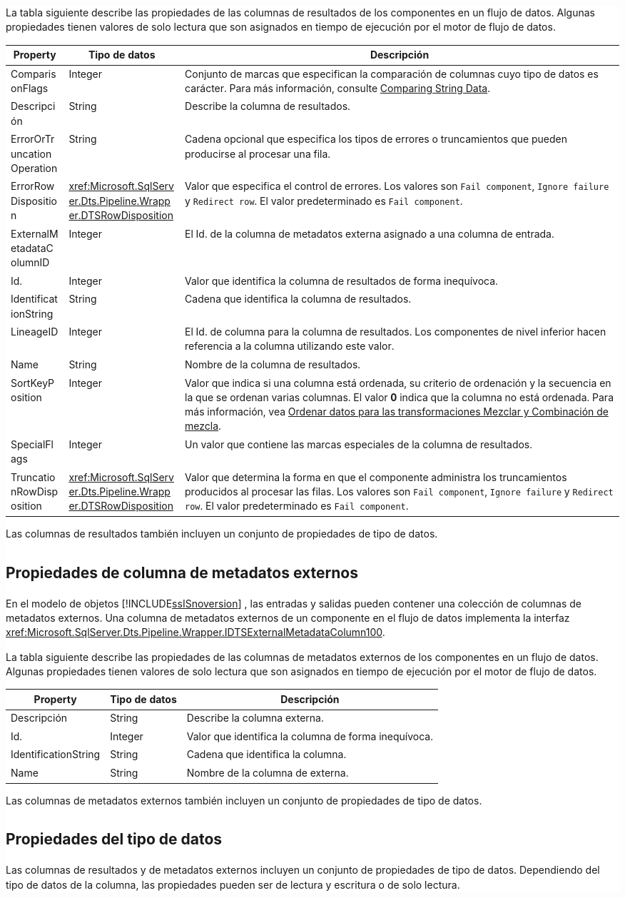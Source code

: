  La tabla siguiente describe las propiedades de las columnas de resultados de los componentes en un flujo de datos. Algunas propiedades tienen valores de solo lectura que son asignados en tiempo de ejecución por el motor de flujo de datos.  
  
|Property|Tipo de datos|Descripción|  
|--------------|---------------|-----------------|  
|ComparisonFlags|Integer|Conjunto de marcas que especifican la comparación de columnas cuyo tipo de datos es carácter. Para más información, consulte [Comparing String Data](data-flow/comparing-string-data.md).|  
|Descripción|String|Describe la columna de resultados.|  
|ErrorOrTruncationOperation|String|Cadena opcional que especifica los tipos de errores o truncamientos que pueden producirse al procesar una fila.|  
|ErrorRowDisposition|<xref:Microsoft.SqlServer.Dts.Pipeline.Wrapper.DTSRowDisposition>|Valor que especifica el control de errores. Los valores son `Fail component`, `Ignore failure` y `Redirect row`. El valor predeterminado es `Fail component`.|  
|ExternalMetadataColumnID|Integer|El Id. de la columna de metadatos externa asignado a una columna de entrada.|  
|Id.|Integer|Valor que identifica la columna de resultados de forma inequívoca.|  
|IdentificationString|String|Cadena que identifica la columna de resultados.|  
|LineageID|Integer|El Id. de columna para la columna de resultados. Los componentes de nivel inferior hacen referencia a la columna utilizando este valor.|  
|Name|String|Nombre de la columna de resultados.|  
|SortKeyPosition|Integer|Valor que indica si una columna está ordenada, su criterio de ordenación y la secuencia en la que se ordenan varias columnas. El valor **0** indica que la columna no está ordenada. Para más información, vea [Ordenar datos para las transformaciones Mezclar y Combinación de mezcla](data-flow/transformations/sort-data-for-the-merge-and-merge-join-transformations.md).|  
|SpecialFlags|Integer|Un valor que contiene las marcas especiales de la columna de resultados.|  
|TruncationRowDisposition|<xref:Microsoft.SqlServer.Dts.Pipeline.Wrapper.DTSRowDisposition>|Valor que determina la forma en que el componente administra los truncamientos producidos al procesar las filas. Los valores son `Fail component`, `Ignore failure` y `Redirect row`. El valor predeterminado es `Fail component`.|  
  
 Las columnas de resultados también incluyen un conjunto de propiedades de tipo de datos.  
  
## <a name="external-metadata-column-properties"></a>Propiedades de columna de metadatos externos  
 En el modelo de objetos [!INCLUDE[ssISnoversion](../includes/ssisnoversion-md.md)] , las entradas y salidas pueden contener una colección de columnas de metadatos externos. Una columna de metadatos externos de un componente en el flujo de datos implementa la interfaz <xref:Microsoft.SqlServer.Dts.Pipeline.Wrapper.IDTSExternalMetadataColumn100>.  
  
 La tabla siguiente describe las propiedades de las columnas de metadatos externos de los componentes en un flujo de datos. Algunas propiedades tienen valores de solo lectura que son asignados en tiempo de ejecución por el motor de flujo de datos.  
  
|Property|Tipo de datos|Descripción|  
|--------------|---------------|-----------------|  
|Descripción|String|Describe la columna externa.|  
|Id.|Integer|Valor que identifica la columna de forma inequívoca.|  
|IdentificationString|String|Cadena que identifica la columna.|  
|Name|String|Nombre de la columna de externa.|  
  
 Las columnas de metadatos externos también incluyen un conjunto de propiedades de tipo de datos.  
  
## <a name="data-type-properties"></a>Propiedades del tipo de datos  
 Las columnas de resultados y de metadatos externos incluyen un conjunto de propiedades de tipo de datos. Dependiendo del tipo de datos de la columna, las propiedades pueden ser de lectura y escritura o de solo lectura.  
  
